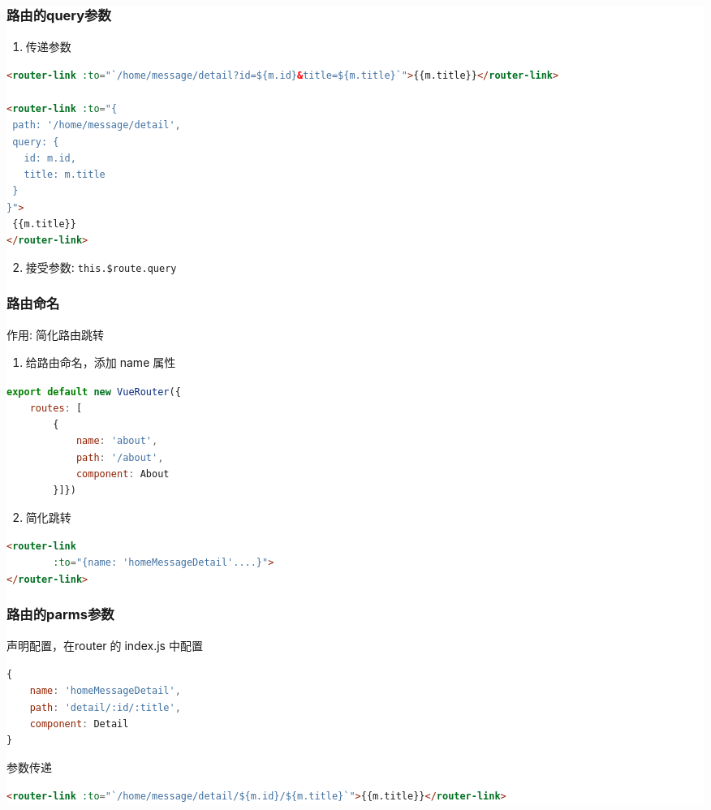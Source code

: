 ### 路由的query参数

1. 传递参数
```html
<router-link :to="`/home/message/detail?id=${m.id}&title=${m.title}`">{{m.title}}</router-link>

<router-link :to="{
 path: '/home/message/detail',
 query: {
   id: m.id,
   title: m.title
 }
}">
 {{m.title}}
</router-link>
```
2. 接受参数: `this.$route.query`


### 路由命名
作用: 简化路由跳转
1. 给路由命名，添加 name 属性
```js
export default new VueRouter({
    routes: [
        {
            name: 'about',
            path: '/about',
            component: About
        }]})
```

2. 简化跳转
```html
<router-link 
        :to="{name: 'homeMessageDetail'....}">
</router-link>
```

### 路由的parms参数
声明配置，在router 的 index.js 中配置
```js
{
    name: 'homeMessageDetail',
    path: 'detail/:id/:title',
    component: Detail
}
```

参数传递
```html
<router-link :to="`/home/message/detail/${m.id}/${m.title}`">{{m.title}}</router-link>
```
